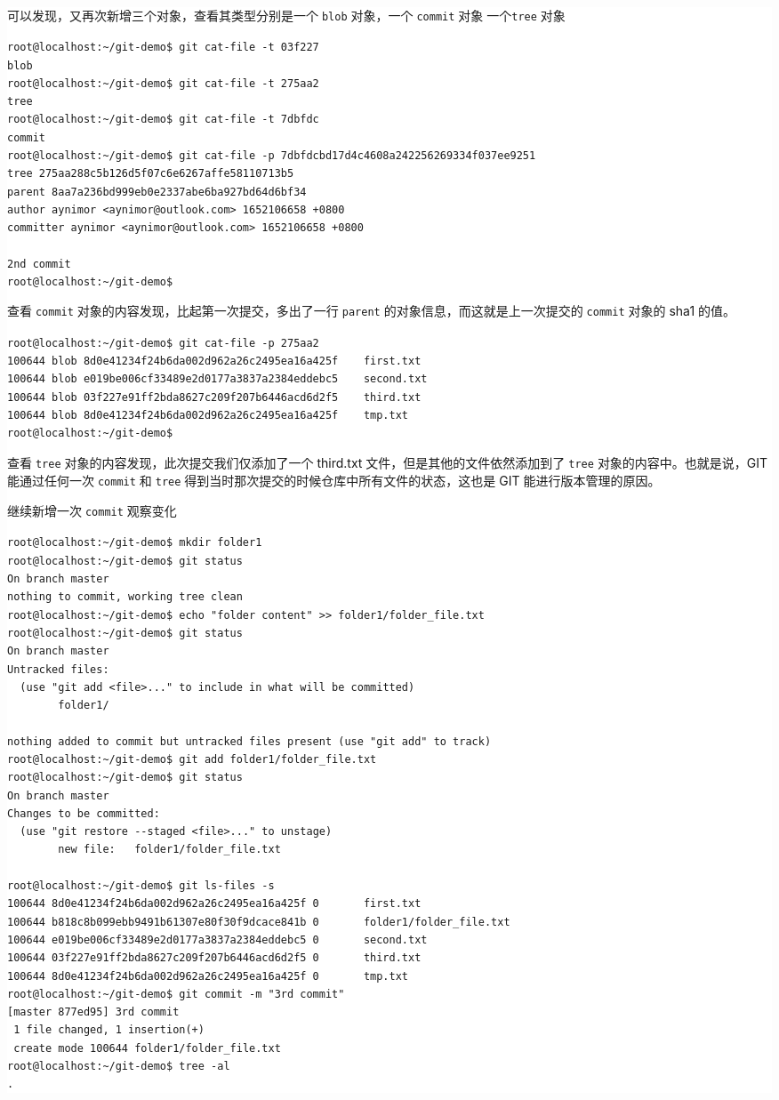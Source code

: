 可以发现，又再次新增三个对象，查看其类型分别是一个 `blob` 对象，一个 `commit` 对象 一个`tree` 对象

```shell
root@localhost:~/git-demo$ git cat-file -t 03f227
blob
root@localhost:~/git-demo$ git cat-file -t 275aa2
tree
root@localhost:~/git-demo$ git cat-file -t 7dbfdc
commit
root@localhost:~/git-demo$ git cat-file -p 7dbfdcbd17d4c4608a242256269334f037ee9251
tree 275aa288c5b126d5f07c6e6267affe58110713b5
parent 8aa7a236bd999eb0e2337abe6ba927bd64d6bf34
author aynimor <aynimor@outlook.com> 1652106658 +0800
committer aynimor <aynimor@outlook.com> 1652106658 +0800

2nd commit
root@localhost:~/git-demo$
```

查看 `commit` 对象的内容发现，比起第一次提交，多出了一行 `parent` 的对象信息，而这就是上一次提交的 `commit` 对象的 sha1 的值。

```shell
root@localhost:~/git-demo$ git cat-file -p 275aa2
100644 blob 8d0e41234f24b6da002d962a26c2495ea16a425f    first.txt
100644 blob e019be006cf33489e2d0177a3837a2384eddebc5    second.txt
100644 blob 03f227e91ff2bda8627c209f207b6446acd6d2f5    third.txt
100644 blob 8d0e41234f24b6da002d962a26c2495ea16a425f    tmp.txt
root@localhost:~/git-demo$
```

查看 `tree` 对象的内容发现，此次提交我们仅添加了一个 third.txt 文件，但是其他的文件依然添加到了 `tree` 对象的内容中。也就是说，GIT 能通过任何一次 `commit` 和 `tree` 得到当时那次提交的时候仓库中所有文件的状态，这也是 GIT 能进行版本管理的原因。

继续新增一次 `commit` 观察变化

```shell
root@localhost:~/git-demo$ mkdir folder1
root@localhost:~/git-demo$ git status
On branch master
nothing to commit, working tree clean
root@localhost:~/git-demo$ echo "folder content" >> folder1/folder_file.txt
root@localhost:~/git-demo$ git status
On branch master
Untracked files:
  (use "git add <file>..." to include in what will be committed)
        folder1/

nothing added to commit but untracked files present (use "git add" to track)
root@localhost:~/git-demo$ git add folder1/folder_file.txt
root@localhost:~/git-demo$ git status
On branch master
Changes to be committed:
  (use "git restore --staged <file>..." to unstage)
        new file:   folder1/folder_file.txt

root@localhost:~/git-demo$ git ls-files -s
100644 8d0e41234f24b6da002d962a26c2495ea16a425f 0       first.txt
100644 b818c8b099ebb9491b61307e80f30f9dcace841b 0       folder1/folder_file.txt
100644 e019be006cf33489e2d0177a3837a2384eddebc5 0       second.txt
100644 03f227e91ff2bda8627c209f207b6446acd6d2f5 0       third.txt
100644 8d0e41234f24b6da002d962a26c2495ea16a425f 0       tmp.txt
root@localhost:~/git-demo$ git commit -m "3rd commit"
[master 877ed95] 3rd commit
 1 file changed, 1 insertion(+)
 create mode 100644 folder1/folder_file.txt
root@localhost:~/git-demo$ tree -al
.
```